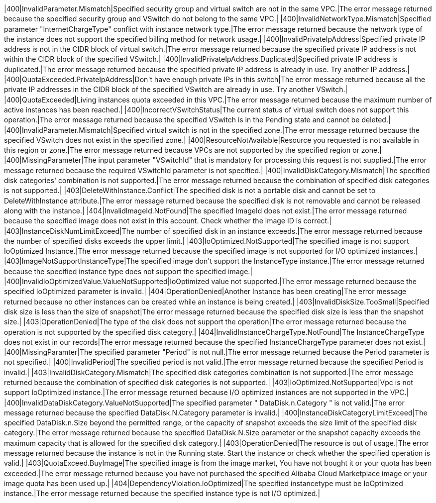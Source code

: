 |400|InvalidParameter.Mismatch|Specified security group and virtual switch are not in the same VPC.|The error message returned because the specified security group and VSwitch do not belong to the same VPC.|
|400|InvalidNetworkType.Mismatch|Specified parameter "InternetChargeType" conflict with instance network type.|The error message returned because the network type of the instance does not support the specified billing method for network usage.|
|400|InvalidPrivateIpAddress|Specified private IP address is not in the CIDR block of virtual switch.|The error message returned because the specified private IP address is not within the CIDR block of the specified VSwitch.|
|400|InvalidPrivateIpAddress.Duplicated|Specified private IP address is duplicated.|The error message returned because the specified private IP address is already in use. Try another IP address.|
|400|QuotaExceeded.PrivateIpAddress|Don't have enough private IPs in this switch|The error message returned because all the private IP addresses in the CIDR block of the specified VSwitch are already in use. Try another VSwitch.|
|400|QuotaExceeded|Living instances quota exceeded in this VPC.|The error message returned because the maximum number of active instances has been reached.|
|400|IncorrectVSwitchStatus|The current status of virtual switch does not support this operation.|The error message returned because the specified VSwitch is in the Pending state and cannot be deleted.|
|400|InvalidParameter.Mismatch|Specified virtual switch is not in the specified zone.|The error message returned because the specified VSwitch does not exist in the specified zone.|
|400|ResourceNotAvailable|Resource you requested is not available in this region or zone.|The error message returned because VPCs are not supported by the specified region or zone.|
|400|MissingParameter|The input parameter "VSwitchId" that is mandatory for processing this request is not supplied.|The error message returned because the required VSwitchId parameter is not specified.|
|400|InvalidDiskCategory.Mismatch|The specified disk categories' combination is not supported.|The error message returned because the combination of specified disk categories is not supported.|
|403|DeleteWithInstance.Conflict|The specified disk is not a portable disk and cannot be set to DeleteWithInstance attribute.|The error message returned because the specified disk is not removable and cannot be released along with the instance.|
|404|InvalidImageId.NotFound|The specified ImageId does not exist.|The error message returned because the specified image does not exist in this account. Check whether the image ID is correct.|
|403|InstanceDiskNumLimitExceed|The number of specified disk in an instance exceeds.|The error message returned because the number of specified disks exceeds the upper limit.|
|403|IoOptimized.NotSupported|The specified image is not support IoOptimized Instance.|The error message returned because the specified image is not supported for I/O optimized instances.|
|403|ImageNotSupportInstanceType|The specified image don't support the InstanceType instance.|The error message returned because the specified instance type does not support the specified image.|
|400|InvalidIoOptimizedValue.ValueNotSupported|IoOptimized value not supported.|The error message returned because the specified IoOptimized parameter is invalid.|
|404|OperationDenied|Another Instance has been creating|The error message returned because no other instances can be created while an instance is being created.|
|403|InvalidDiskSize.TooSmall|Specified disk size is less than the size of snapshot|The error message returned because the specified disk size is less than the snapshot size.|
|403|OperationDenied|The type of the disk does not support the operation|The error message returned because the operation is not supported by the specified disk category.|
|404|InvalidInstanceChargeType.NotFound|The InstanceChargeType does not exist in our records|The error message returned because the specified InstanceChargeType parameter does not exist.|
|400|MissingParamter|The specified parameter "Period" is not null.|The error message returned because the Period parameter is not specified.|
|400|InvalidPeriod|The specified period is not valid.|The error message returned because the specified Period is invalid.|
|403|InvalidDiskCategory.Mismatch|The specified disk categories combination is not supported.|The error message returned because the combination of specified disk categories is not supported.|
|403|IoOptimized.NotSupported|Vpc is not support IoOptimized instance.|The error message returned because I/O optimized instances are not supported in the VPC.|
|400|InvalidDataDiskCategory.ValueNotSupported|The specified parameter " DataDisk.n.Category " is not valid.|The error message returned because the specified DataDisk.N.Category parameter is invalid.|
|400|InstanceDiskCategoryLimitExceed|The specified DataDisk.n.Size beyond the permitted range, or the capacity of snapshot exceeds the size limit of the specified disk category.|The error message returned because the specified DataDisk.N.Size parameter or the snapshot capacity exceeds the maximum capacity that is allowed for the specified disk category.|
|403|OperationDenied|The resource is out of usage.|The error message returned because the instance is not in the Running state. Start the instance or check whether the specified operation is valid.|
|403|QuotaExceed.BuyImage|The specified image is from the image market, You have not bought it or your quota has been exceeded.|The error message returned because you have not purchased the specified Alibaba Cloud Marketplace image or your image quota has been used up.|
|404|DependencyViolation.IoOptimized|The specified instancetype must be IoOptimized instance.|The error message returned because the specified instance type is not I/O optimized.|